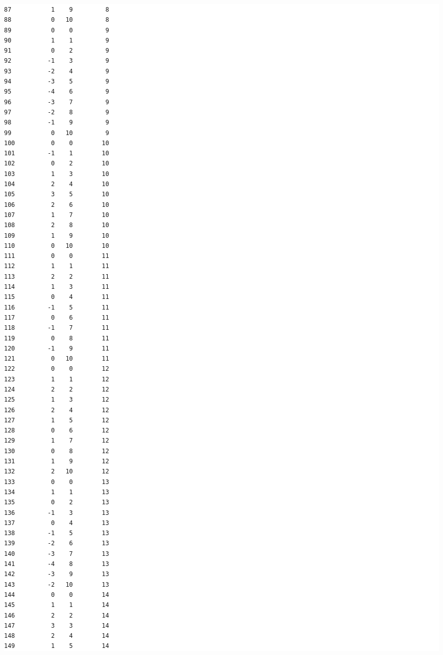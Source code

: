 ```
87           1    9         8
88           0   10         8
89           0    0         9
90           1    1         9
91           0    2         9
92          -1    3         9
93          -2    4         9
94          -3    5         9
95          -4    6         9
96          -3    7         9
97          -2    8         9
98          -1    9         9
99           0   10         9
100          0    0        10
101         -1    1        10
102          0    2        10
103          1    3        10
104          2    4        10
105          3    5        10
106          2    6        10
107          1    7        10
108          2    8        10
109          1    9        10
110          0   10        10
111          0    0        11
112          1    1        11
113          2    2        11
114          1    3        11
115          0    4        11
116         -1    5        11
117          0    6        11
118         -1    7        11
119          0    8        11
120         -1    9        11
121          0   10        11
122          0    0        12
123          1    1        12
124          2    2        12
125          1    3        12
126          2    4        12
127          1    5        12
128          0    6        12
129          1    7        12
130          0    8        12
131          1    9        12
132          2   10        12
133          0    0        13
134          1    1        13
135          0    2        13
136         -1    3        13
137          0    4        13
138         -1    5        13
139         -2    6        13
140         -3    7        13
141         -4    8        13
142         -3    9        13
143         -2   10        13
144          0    0        14
145          1    1        14
146          2    2        14
147          3    3        14
148          2    4        14
149          1    5        14
```